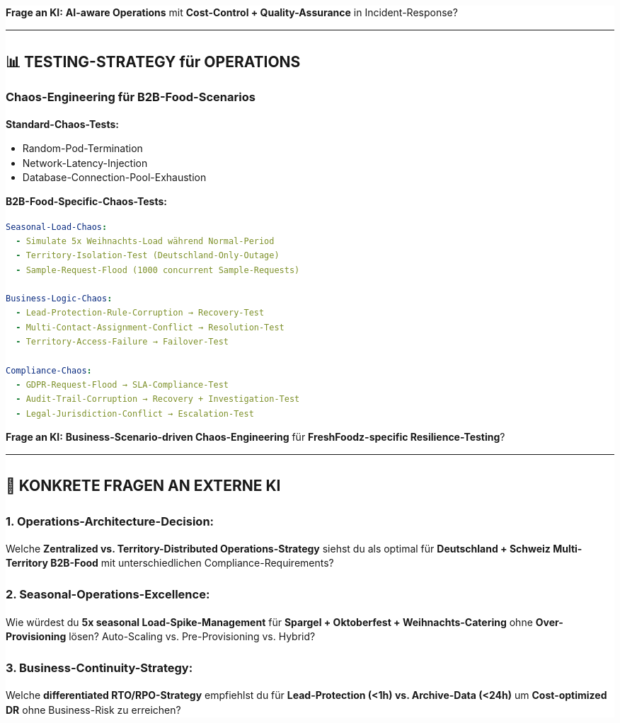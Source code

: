**Frage an KI:** **AI-aware Operations** mit **Cost-Control + Quality-Assurance** in Incident-Response?

---

## 📊 **TESTING-STRATEGY für OPERATIONS**

### **Chaos-Engineering für B2B-Food-Scenarios**

**Standard-Chaos-Tests:**
- Random-Pod-Termination
- Network-Latency-Injection
- Database-Connection-Pool-Exhaustion

**B2B-Food-Specific-Chaos-Tests:**
```yaml
Seasonal-Load-Chaos:
  - Simulate 5x Weihnachts-Load während Normal-Period
  - Territory-Isolation-Test (Deutschland-Only-Outage)
  - Sample-Request-Flood (1000 concurrent Sample-Requests)

Business-Logic-Chaos:
  - Lead-Protection-Rule-Corruption → Recovery-Test
  - Multi-Contact-Assignment-Conflict → Resolution-Test
  - Territory-Access-Failure → Failover-Test

Compliance-Chaos:
  - GDPR-Request-Flood → SLA-Compliance-Test
  - Audit-Trail-Corruption → Recovery + Investigation-Test
  - Legal-Jurisdiction-Conflict → Escalation-Test
```

**Frage an KI:** **Business-Scenario-driven Chaos-Engineering** für **FreshFoodz-specific Resilience-Testing**?

---

## 🎯 **KONKRETE FRAGEN AN EXTERNE KI**

### **1. Operations-Architecture-Decision:**
Welche **Zentralized vs. Territory-Distributed Operations-Strategy** siehst du als optimal für **Deutschland + Schweiz Multi-Territory B2B-Food** mit unterschiedlichen Compliance-Requirements?

### **2. Seasonal-Operations-Excellence:**
Wie würdest du **5x seasonal Load-Spike-Management** für **Spargel + Oktoberfest + Weihnachts-Catering** ohne **Over-Provisioning** lösen? Auto-Scaling vs. Pre-Provisioning vs. Hybrid?

### **3. Business-Continuity-Strategy:**
Welche **differentiated RTO/RPO-Strategy** empfiehlst du für **Lead-Protection (<1h) vs. Archive-Data (<24h)** um **Cost-optimized DR** ohne Business-Risk zu erreichen?
